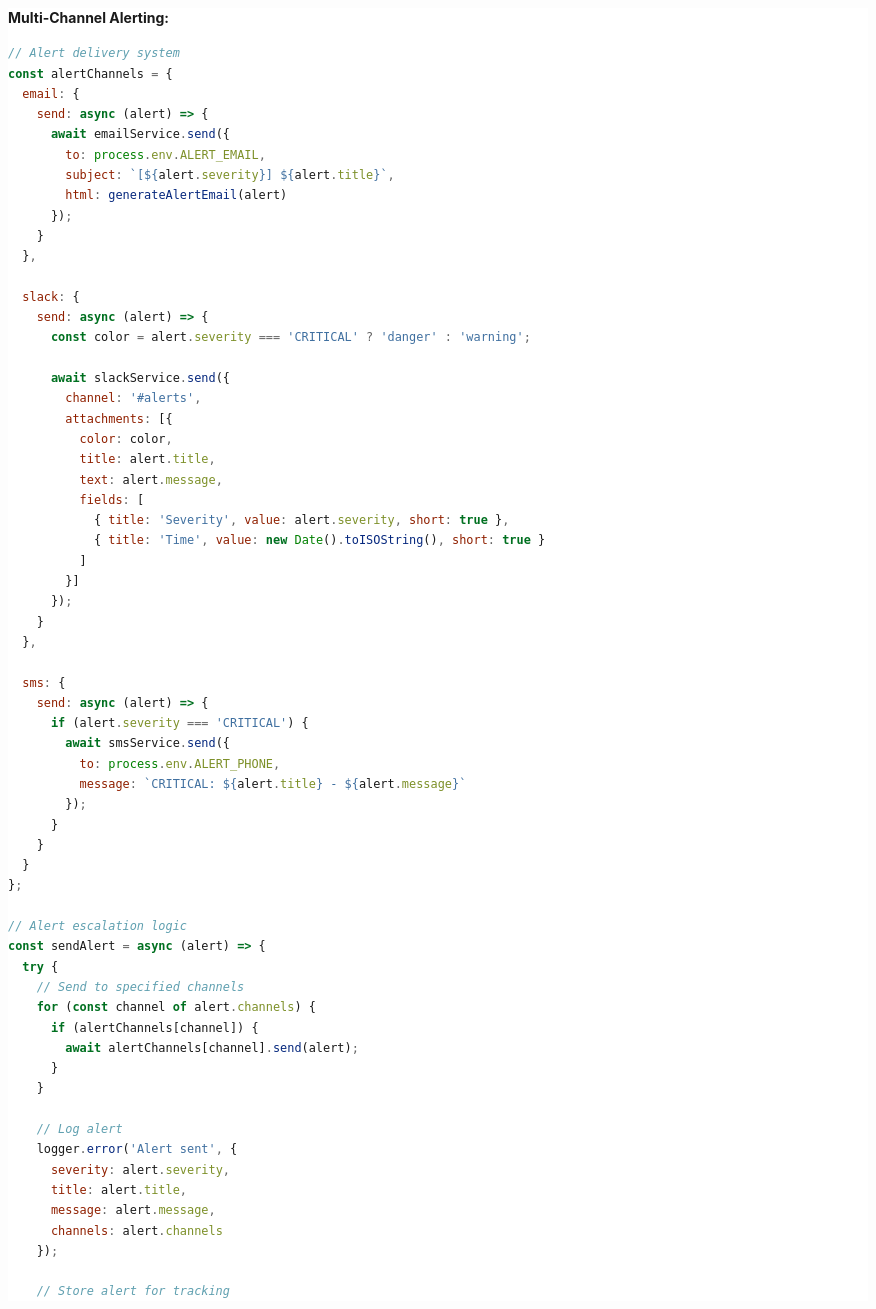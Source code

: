 **Multi-Channel Alerting:**
```javascript
// Alert delivery system
const alertChannels = {
  email: {
    send: async (alert) => {
      await emailService.send({
        to: process.env.ALERT_EMAIL,
        subject: `[${alert.severity}] ${alert.title}`,
        html: generateAlertEmail(alert)
      });
    }
  },
  
  slack: {
    send: async (alert) => {
      const color = alert.severity === 'CRITICAL' ? 'danger' : 'warning';
      
      await slackService.send({
        channel: '#alerts',
        attachments: [{
          color: color,
          title: alert.title,
          text: alert.message,
          fields: [
            { title: 'Severity', value: alert.severity, short: true },
            { title: 'Time', value: new Date().toISOString(), short: true }
          ]
        }]
      });
    }
  },
  
  sms: {
    send: async (alert) => {
      if (alert.severity === 'CRITICAL') {
        await smsService.send({
          to: process.env.ALERT_PHONE,
          message: `CRITICAL: ${alert.title} - ${alert.message}`
        });
      }
    }
  }
};

// Alert escalation logic
const sendAlert = async (alert) => {
  try {
    // Send to specified channels
    for (const channel of alert.channels) {
      if (alertChannels[channel]) {
        await alertChannels[channel].send(alert);
      }
    }
    
    // Log alert
    logger.error('Alert sent', {
      severity: alert.severity,
      title: alert.title,
      message: alert.message,
      channels: alert.channels
    });
    
    // Store alert for tracking
```